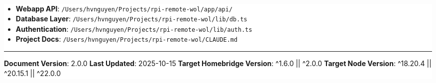 - **Webapp API**: `/Users/hvnguyen/Projects/rpi-remote-wol/app/api/`
- **Database Layer**: `/Users/hvnguyen/Projects/rpi-remote-wol/lib/db.ts`
- **Authentication**: `/Users/hvnguyen/Projects/rpi-remote-wol/lib/auth.ts`
- **Project Docs**: `/Users/hvnguyen/Projects/rpi-remote-wol/CLAUDE.md`

---

**Document Version**: 2.0.0
**Last Updated**: 2025-10-15
**Target Homebridge Version**: ^1.6.0 || ^2.0.0
**Target Node Version**: ^18.20.4 || ^20.15.1 || ^22.0.0
